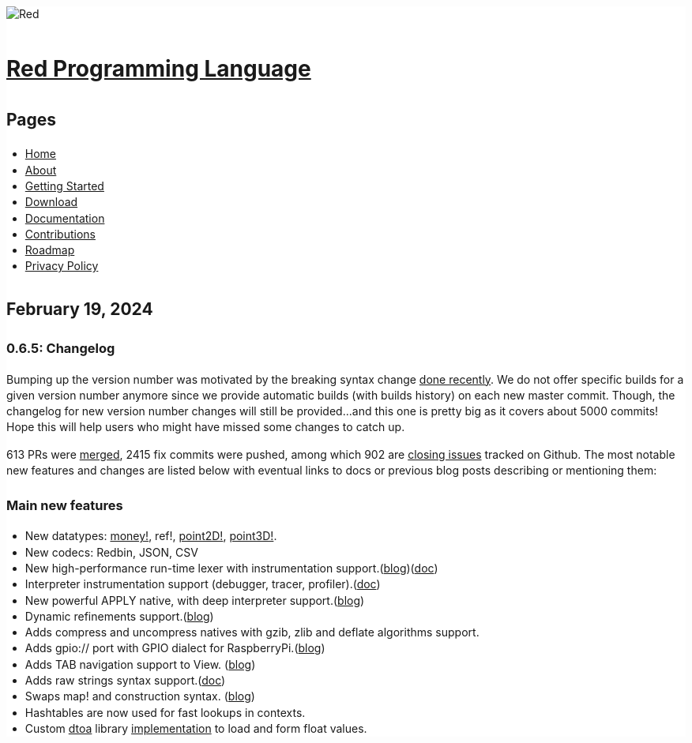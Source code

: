 ![Red](https://static.red-lang.org/red-logo.svg)

# [Red Programming Language](https://www.red-lang.org/)

## Pages

- [Home](http://www.red-lang.org/)
- [About](http://www.red-lang.org/p/about.html)
- [Getting Started](http://www.red-lang.org/p/getting-started.html)
- [Download](http://www.red-lang.org/p/download.html)
- [Documentation](http://www.red-lang.org/p/documentation.html)
- [Contributions](http://www.red-lang.org/p/contributions.html)
- [Roadmap](http://www.red-lang.org/p/roadmap_2.html)
- [Privacy Policy](https://www.red-lang.org/p/privacy-policy.html)

## February 19, 2024

[]()

### 0.6.5: Changelog

Bumping up the version number was motivated by the breaking syntax change [done recently](https://www.red-lang.org/2024/02/important-change-switching-map-and.html). We do not offer specific builds for a given version number anymore since we provide automatic builds (with builds history) on each new master commit. Though, the changelog for new version number changes will still be provided...and this one is pretty big as it covers about 5000 commits! Hope this will help users who might have missed some changes to catch up.

613 PRs were [merged](https://github.com/red/red/pulls?page=1&q=is%3Apr%20is%3Aclosed%20created%3A2018-11-22..2024-12-31), 2415 fix commits were pushed, among which 902 are [closing issues](https://github.com/red/red/issues?q=is%3Aissue%20created%3A2018-11-22..2024-12-31%20is%3Aclosed) tracked on Github. The most notable new features and changes are listed below with eventual links to docs or previous blog posts describing or mentioning them:

### Main new features

- New datatypes: [money!](https://github.com/red/docs/blob/master/en/datatypes/money.adoc), ref!, [point2D!](https://www.red-lang.org/2023/08/subpixel-gui.html), [point3D!](https://www.red-lang.org/2023/08/subpixel-gui.html).
- New codecs: Redbin, JSON, CSV
- New high-performance run-time lexer with instrumentation support.([blog](https://www.red-lang.org/2020/08/a-new-fast-and-flexible-lexer.html))([doc](https://github.com/red/docs/blob/master/en/lexer.adoc))
- Interpreter instrumentation support (debugger, tracer, profiler).([doc](https://github.com/red/docs/blob/master/en/interp-events.adoc))
- New powerful APPLY native, with deep interpreter support.([blog](https://www.red-lang.org/2023/06/dynamic-refinements-and-function.html))
- Dynamic refinements support.([blog](https://www.red-lang.org/2023/06/dynamic-refinements-and-function.html))
- Adds compress and uncompress natives with gzib, zlib and deflate algorithms support.
- Adds gpio:// port with GPIO dialect for RaspberryPi.([blog](https://www.red-lang.org/2019/07/gpio-port-for-raspberry-pi.html))
- Adds TAB navigation support to View. ([blog](https://www.red-lang.org/2023/11/tab-navigation.html))
- Adds raw strings syntax support.([doc](https://github.com/red/docs/blob/master/en/datatypes/string.adoc#literal-syntax))
- Swaps map! and construction syntax. ([blog](https://www.red-lang.org/2024/02/important-change-switching-map-and.html))
- Hashtables are now used for fast lookups in contexts.
- Custom [dtoa](https://www.exploringbinary.com/quick-and-dirty-floating-point-to-decimal-conversion/) library [implementation](https://github.com/red/red/blob/master/runtime/dtoa.reds) to load and form float values.